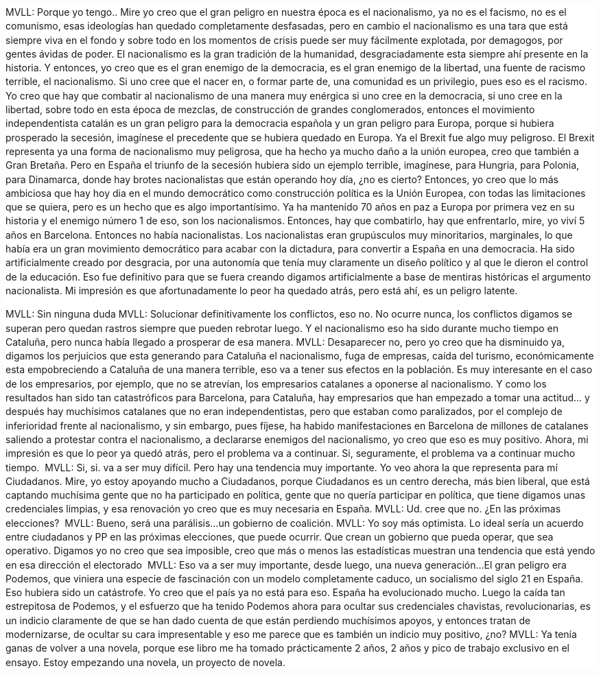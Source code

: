 MVLL: Porque yo tengo.. Mire yo creo que el gran peligro en nuestra época es el nacionalismo, ya no es el facismo, no es el comunismo, esas ideologías han quedado completamente desfasadas, pero en cambio el nacionalismo es una tara que está siempre viva en el fondo y sobre todo en los momentos de crisis puede ser muy fácilmente explotada, por demagogos, por gentes ávidas de poder. El nacionalismo es la gran tradición de la humanidad, desgraciadamente esta siempre ahí presente en la historia. Y entonces, yo creo que es el gran enemigo de la democracia, es el gran enemigo de la libertad, una fuente de racismo terrible, el nacionalismo. Si uno cree que el nacer en, o formar parte de, una comunidad es un privilegio, pues eso es el racismo. Yo creo que hay que combatir al nacionalismo de una manera muy enérgica si uno cree en la democracia, si uno cree en la libertad, sobre todo en esta época de mezclas, de construcción de grandes conglomerados, entonces el movimiento independentista catalán es un gran peligro para la democracia española y un gran peligro para Europa, porque si hubiera prosperado la secesión, imagínese el precedente que se hubiera quedado en Europa. Ya el Brexit fue algo muy peligroso. El Brexit representa ya una forma de nacionalismo muy peligrosa, que ha hecho ya mucho daño a la unión europea, creo que también a Gran Bretaña. Pero en España el triunfo de la secesión hubiera sido un ejemplo terrible, imagínese, para Hungria, para Polonia, para Dinamarca, donde hay brotes nacionalistas que están operando hoy día, ¿no es cierto? Entonces, yo creo que lo más ambiciosa que hay hoy dia en el mundo democrático como construcción política es la Unión Europea, con todas las limitaciones que se quiera, pero es un hecho que es algo importantísimo. Ya ha mantenido 70 años en paz a Europa por primera vez en su historia y el enemigo número 1 de eso, son los nacionalismos. Entonces, hay que combatirlo, hay que enfrentarlo, mire, yo viví 5 años en Barcelona. Entonces no había nacionalistas. Los nacionalistas eran grupúsculos muy minoritarios, marginales, lo que había era un gran movimiento democrático para acabar con la dictadura, para convertir a España en una democracia. Ha sido artificialmente creado por desgracia, por una autonomía que tenía muy claramente un diseño político y al que le dieron el control de la educación. Eso fue definitivo para que se fuera creando digamos artificialmente a base de mentiras históricas el argumento nacionalista. Mi impresión es que afortunadamente lo peor ha quedado atrás, pero está ahí, es un peligro latente.

MVLL: Sin ninguna duda
MVLL: Solucionar definitivamente los conflictos, eso no. No ocurre nunca, los conflictos digamos se superan pero quedan rastros siempre que pueden rebrotar luego. Y el nacionalismo eso ha sido durante mucho tiempo en Cataluña, pero nunca había llegado a prosperar de esa manera.
MVLL: Desaparecer no, pero yo creo que ha disminuido ya, digamos los perjuicios que esta generando para Cataluña el nacionalismo, fuga de empresas, caída del turismo, económicamente esta empobreciendo a Cataluña de una manera terrible, eso va a tener sus efectos en la población. Es muy interesante en el caso de los empresarios, por ejemplo, que no se atrevían, los empresarios catalanes a oponerse al nacionalismo. Y como los resultados han sido tan catastróficos para Barcelona, para Cataluña, hay empresarios que han empezado a tomar una actitud… y después hay muchísimos catalanes que no eran independentistas, pero que estaban como paralizados, por el complejo de inferioridad frente al nacionalismo, y sin embargo, pues fíjese, ha habido manifestaciones en Barcelona de millones de catalanes saliendo a protestar contra el nacionalismo, a declararse enemigos del nacionalismo, yo creo que eso es muy positivo. Ahora, mi impresión es que lo peor ya quedó atrás, pero el problema va a continuar. Si, seguramente, el problema va a continuar mucho tiempo. 
MVLL: Si, si. va a ser muy difícil. Pero hay una tendencia muy importante. Yo veo ahora la que representa para mí Ciudadanos. Mire, yo estoy apoyando mucho a Ciudadanos, porque Ciudadanos es un centro derecha, más bien liberal, que está captando muchísima gente que no ha participado en política, gente que no quería participar en política, que tiene digamos unas credenciales limpias, y esa renovación yo creo que es muy necesaria en España.
MVLL: Ud. cree que no. ¿En las próximas elecciones? 
MVLL: Bueno, será una parálisis…un gobierno de coalición.
MVLL: Yo soy más optimista. Lo ideal sería un acuerdo entre ciudadanos y PP en las próximas elecciones, que puede ocurrir. Que crean un gobierno que pueda operar, que sea operativo. Digamos yo no creo que sea imposible, creo que más o menos las estadísticas muestran una tendencia que está yendo en esa dirección el electorado 
MVLL: Eso va a ser muy importante, desde luego, una nueva generación…El gran peligro era Podemos, que viniera una especie de fascinación con un modelo completamente caduco, un socialismo del siglo 21 en España. Eso hubiera sido un catástrofe. Yo creo que el país ya no está para eso. España ha evolucionado mucho. Luego la caída tan estrepitosa de Podemos, y el esfuerzo que ha tenido Podemos ahora para ocultar sus credenciales chavistas, revolucionarias, es un indicio claramente de que se han dado cuenta de que están perdiendo muchísimos apoyos, y entonces tratan de modernizarse, de ocultar su cara impresentable y eso me parece que es también un indicio muy positivo, ¿no?
MVLL: Ya tenía ganas de volver a una novela, porque ese libro me ha tomado prácticamente 2 años, 2 años y pico de trabajo exclusivo en el ensayo. Estoy empezando una novela, un proyecto de novela.
